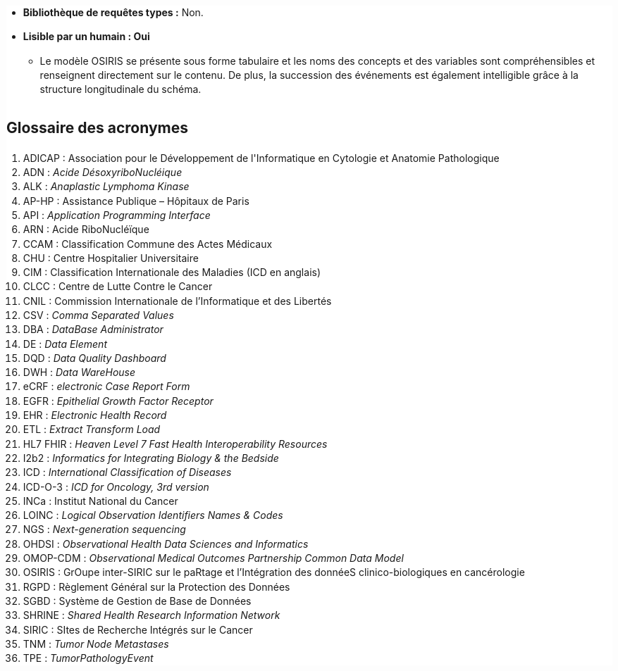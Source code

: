 - **Bibliothèque de requêtes types :** Non.

- **Lisible par un humain : Oui**
  - Le modèle OSIRIS se présente sous forme tabulaire et les noms des concepts et des variables sont compréhensibles et renseignent directement sur le contenu. De plus, la succession des événements est également intelligible grâce à la structure longitudinale du schéma.

[^25]: Voir la liste des extensions : https://github.com/siric-osiris/OSIRIS/tree/MED-OSIRIS/documentation

## Glossaire des acronymes

1. ADICAP : Association pour le Développement de l'Informatique en Cytologie et Anatomie Pathologique
2. ADN : *Acide DésoxyriboNucléique*
3. ALK : *Anaplastic Lymphoma Kinase*
4. AP-HP : Assistance Publique – Hôpitaux de Paris
5. API : *Application Programming Interface*
6. ARN : Acide RiboNucléïque
7. CCAM : Classification Commune des Actes Médicaux
8. CHU : Centre Hospitalier Universitaire
9. CIM : Classification Internationale des Maladies (ICD en anglais)
10. CLCC : Centre de Lutte Contre le Cancer
11. CNIL : Commission Internationale de l’Informatique et des Libertés
12. CSV : *Comma Separated Values*
13. DBA : *DataBase Administrator*
14. DE : *Data Element*
15. DQD : *Data Quality Dashboard*
16. DWH : *Data WareHouse*
17. eCRF : *electronic Case Report Form*
18. EGFR : *Epithelial Growth Factor Receptor*
19. EHR : *Electronic Health Record*
20. ETL : *Extract Transform Load*
21. HL7 FHIR : *Heaven Level 7 Fast Health Interoperability Resources*
22. I2b2 : *Informatics for Integrating Biology & the Bedside*
23. ICD : *International Classification of Diseases*
24. ICD-O-3 : *ICD for Oncology, 3rd version*
25. INCa : Institut National du Cancer
26. LOINC : *Logical Observation Identifiers Names & Codes*
27. NGS : *Next-generation sequencing*
28. OHDSI : *Observational Health Data Sciences and Informatics*
29. OMOP-CDM : *Observational Medical Outcomes Partnership Common Data Model*
30. OSIRIS : GrOupe inter-SIRIC sur le paRtage et l’Intégration des donnéeS clinico-biologiques en cancérologie
31. RGPD : Règlement Général sur la Protection des Données
32. SGBD : Système de Gestion de Base de Données
33. SHRINE : *Shared Health Research Information Network*
34. SIRIC : SItes de Recherche Intégrés sur le Cancer
35. TNM : *Tumor Node Metastases*
36. TPE : *TumorPathologyEvent*

[^1]: Voir : [OSIRIS - Une approche « open science » et conceptuelle pour l’analyse de données interopérables en oncologie - Recherche translationnelle](https://www.e-cancer.fr/Professionnels-de-la-recherche/Recherche-translationnelle/OSIRIS-Une-approche-open-science-et-conceptuelle)
[^2]: Voir : [Institut National du Cancer](https://www.e-cancer.fr/)  
[^3]: Voir l’article de Guérin J, Laizet Y, Le Texier V, Chanas L, Rance B, Koeppel F, Lion F, Gourgou S, Martin AL, Tejeda M, Toulmonde M, Cox S, Hess E, Rousseau-Tsangaris M, Jouhet V, Saintigny P. « *OSIRIS: A Minimum Data Set for Data Sharing and Interoperability in Oncology* ». JCO Clin Cancer Inform. 2021 Mar : [OSIRIS: A Minimum Data Set for Data Sharing and Interoperability in Oncology](https://pubmed.ncbi.nlm.nih.gov/33720747/)
[^4]: Il existe deux autres versions d’OSIRIS en cours d'élaboration : OSIRIS RWE et OSIRIS Lung (projet en cours, voir : [Le SIRIC BRIO postule pour une 3ème labellisation)](https://oncosphere-nouvelle-aquitaine.fr/le-siric-brio-postule-pour-une-3eme-labellisation/)
[^5]: Voir : [Unicancer](https://www.unicancer.fr/fr/) 
[^6]: Voir la documentation des *Data Supplements* 1, 2 et 3 pour une description précise des éléments de données et de l’ensemble des valeurs qu’ils peuvent prendre : https://ascopubs.org/doi/suppl/10.1200/CCI.20.00094
[^7]: Voir la Description du Modèle de Données Cliniques (version 1.0, 2021) : https://github.com/siric-osiris/OSIRIS/blob/master/documentation/OSIRIS_Sp%C3%A9cifications_Mod%C3%A8le_Donn%C3%A9es_Cliniques_TC_v1.0_(DRAFT).pdf
[^8]: Voir le GitHub : https://github.com/siric-osiris/OSIRIS/tree/master/documentation
[^9]: Voir : https://github.com/siric-osiris/OSIRIS/wiki/DataElementConcept  
[^10]: Voir le troisième document *Data Supplement* qui compare notamment l’existence de licences associées à OSIRIS mCODE et OMOP-CDM : https://ascopubs.org/doi/suppl/10.1200/CCI.20.00094. Pour OSIRIS, il est indiqué : « *Licensing : None* »
[^11]: Principalement l'Institut Curie, l'Institut Bergonié, le Centre Léon Bérard, l'Institut Gustave Roussy, l'Institut du cancer de Montpellier, l'Institut Paoli-Calmettes.  
[^12]: Principalement le CHU de Bordeaux, l’Hôpital Européen Georges Pompidou et l’Hôpital Saint-Louis de l'Assistance Publique-Hôpitaux de Paris (AP-HP).
[^13]: CARPEM, CURAMUS, Curie, EpiCURE, ILIAD, InSiTu, LYriCAN, Montpellier Cancer : [Les SIRIC - Recherche translationnelle](https://www.e-cancer.fr/Professionnels-de-la-recherche/Recherche-translationnelle/Les-SIRIC)
[^14]: Voir : https://fhir.arkhn.com/osiris/
[^15]: Voir la procédure de contribution : https://github.com/siric-osiris/OSIRIS/wiki/How-to-contribute    
[^16]: Voir la page : [Issues · InstitutNationalduCancer/OSIRIS · GitHub](https://github.com/InstitutNationalduCancer/OSIRIS/issues)
[^17]: Voir la liste des versions : https://github.com/siric-osiris/OSIRIS/releases
[^18]: Voir le guide d’implémentation FHIR d’OSIRIS : https://fhir.arkhn.com/osiris/  
[^19]: Voir le guide d’installation Docker pour déployer l’instance i2b2/SHRINE : [GitHub - CARPEM/SHRINEDocker: A Docker version of SHRINE/i2b2](https://github.com/CARPEM/SHRINEDocker)
[^20]: Voir : https://github.com/siric-osiris/OSIRIS/blob/master/documentation/MPD_OSIRIS_model_v1.1.05.png
[^21]:  Voir : https://curie.fr/sites/default/files/medias/documents/2023-04/LISTING%20NOS%20PROJETS%20DE%20RECHERCHE%20V54.pdf  
[^22]: Voir : [OSIRIS : a national data sharing project - www.en.ecancer.fr](https://en.e-cancer.fr/OSIRIS-a-national-data-sharing-project)
[^23]: Voir la documentation sur l’entrepôt CONSORE : [Programme Consore : Structuration données médicales et Big Data du cancer - Unicancer](https://recherche.unicancer.fr/fr/programmes/consore/)
[^24]: Voir : https://github.com/siric-osiris/OSIRIS/tree/master/pivot